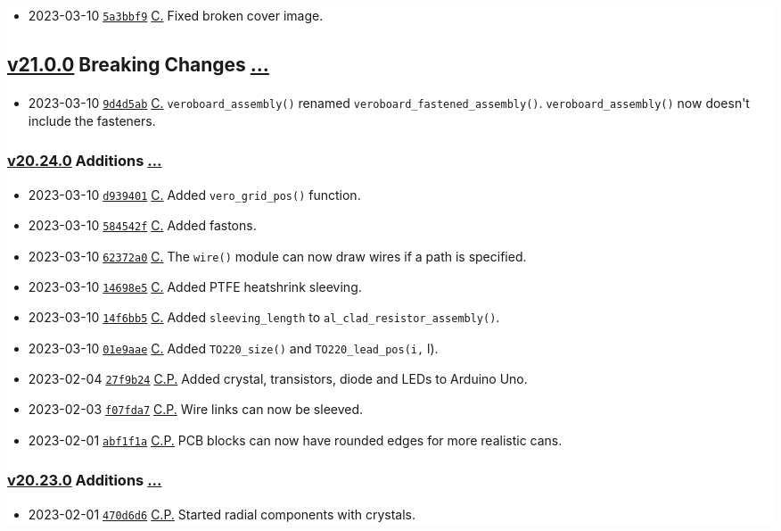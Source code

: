 *   2023-03-10 [`5a3bbf9`](https://github.com/nophead/NopSCADlib/commit/5a3bbf967dc967eca4726af517382e7eb875dde1 "show commit") [C.](# "Chris") Fixed broken cover image.

## [v21.0.0](https://github.com/nophead/NopSCADlib/releases/tag/v21.0.0 "show release") Breaking Changes [...](https://github.com/nophead/NopSCADlib/compare/v20.24.0...v21.0.0 "diff with v20.24.0")
*   2023-03-10 [`9d4d5ab`](https://github.com/nophead/NopSCADlib/commit/9d4d5aba17974e7b5911e723d48d7b9403a4bcb4 "show commit") [C.](# "Chris") `veroboard_assembly()` renamed `veroboard_fastened_assembly()`.
`veroboard_assembly()` now doesn't include the fasteners.

### [v20.24.0](https://github.com/nophead/NopSCADlib/releases/tag/v20.24.0 "show release") Additions [...](https://github.com/nophead/NopSCADlib/compare/v20.23.0...v20.24.0 "diff with v20.23.0")
*   2023-03-10 [`d939401`](https://github.com/nophead/NopSCADlib/commit/d939401183d12af3452e17aa5b020dab50f8edb0 "show commit") [C.](# "Chris") Added `vero_grid_pos()` function.

*   2023-03-10 [`584542f`](https://github.com/nophead/NopSCADlib/commit/584542f87a27efe06ff3ba597dbaff1f3c32c4fd "show commit") [C.](# "Chris") Added fastons.

*   2023-03-10 [`62372a0`](https://github.com/nophead/NopSCADlib/commit/62372a049b9ac7a0fecebfd3618df91ff6ffa87a "show commit") [C.](# "Chris") The `wire()` module can now draw wires if a path is specified.

*   2023-03-10 [`14698e5`](https://github.com/nophead/NopSCADlib/commit/14698e5203e1e860230ddb3729816730e221f49c "show commit") [C.](# "Chris") Added PTFE heatshrink sleeving.

*   2023-03-10 [`14f6bb5`](https://github.com/nophead/NopSCADlib/commit/14f6bb533a3dcc1d36b2b764906cdca7d8d24484 "show commit") [C.](# "Chris") Added `sleeving_length` to `al_clad_resistor_assembly()`.

*   2023-03-10 [`01e9aae`](https://github.com/nophead/NopSCADlib/commit/01e9aae698f57bac6046d1a04aaa11b0c88006b5 "show commit") [C.](# "Chris") Added `TO220_size()` and `TO220_lead_pos(i,` l).

*   2023-02-04 [`27f9b24`](https://github.com/nophead/NopSCADlib/commit/27f9b242f250c0083344a05527055bb2fbb56f91 "show commit") [C.P.](# "Chris Palmer") Added crystal, transistors, diode and LEDs to Arduino Uno.

*   2023-02-03 [`f07fda7`](https://github.com/nophead/NopSCADlib/commit/f07fda70cdfc743cd2462636fcc1eb13a092f9e4 "show commit") [C.P.](# "Chris Palmer") Wire links can now be sleeved.

*   2023-02-01 [`abf1f1a`](https://github.com/nophead/NopSCADlib/commit/abf1f1ab3f3eddc2f274df649e8481a4117901eb "show commit") [C.P.](# "Chris Palmer") PCB blocks can now have rounded edges for more realistic cans.

### [v20.23.0](https://github.com/nophead/NopSCADlib/releases/tag/v20.23.0 "show release") Additions [...](https://github.com/nophead/NopSCADlib/compare/v20.22.0...v20.23.0 "diff with v20.22.0")
*   2023-02-01 [`470d6d6`](https://github.com/nophead/NopSCADlib/commit/470d6d6216b1cef8ce6cafd4b14300edb62eac4a "show commit") [C.P.](# "Chris Palmer") Started radial components with crystals.
